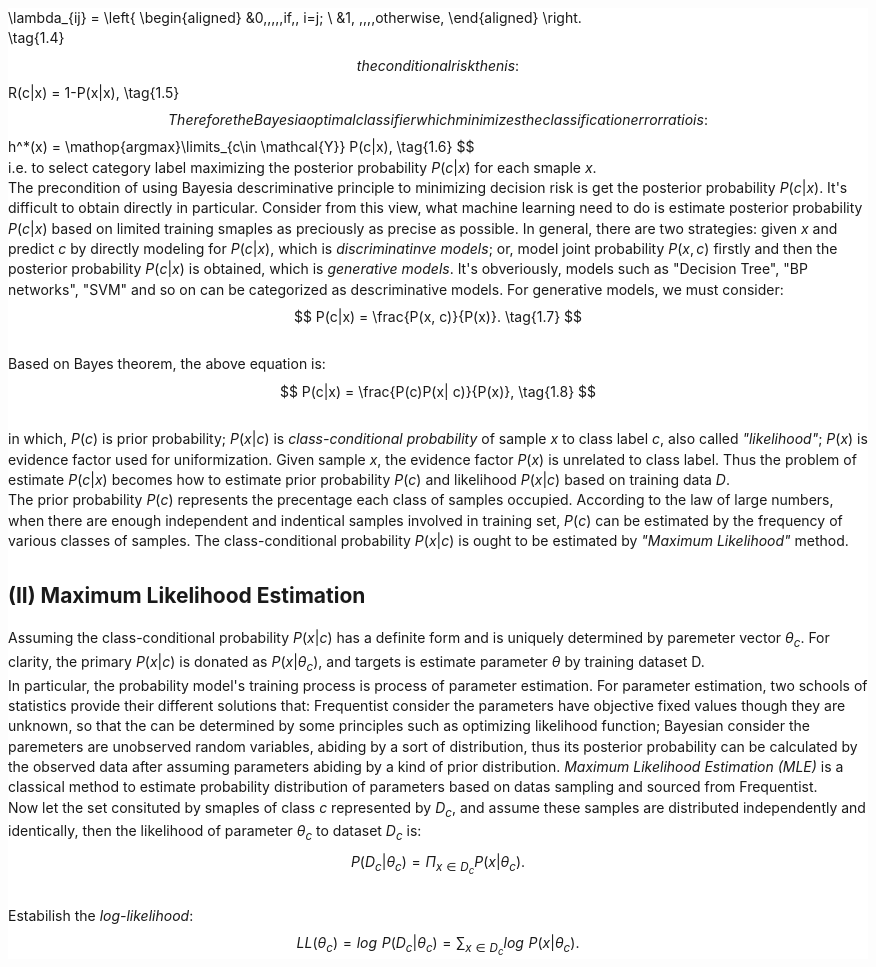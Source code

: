 \lambda_{ij} = \left\{
\begin{aligned}
&0,\,\,\,\,if\,\, i=j; \\ &1, \,\,\,\,otherwise,
\end{aligned}
\right.  
\tag{1.4}
$$   
the conditional risk then is:  
$$
R(c|x) = 1-P(x|x),   \tag{1.5}
$$   
Therefore the Bayesia optimal classifier which minimizes the classification error ratio is:   
$$
h^*(x) = \mathop{argmax}\limits_{c\in \mathcal{Y}} P(c|x), \tag{1.6}
$$     
i.e. to select category label maximizing the posterior probability $P(c|x)$ for each smaple $x$.  
The precondition of using Bayesia descriminative principle to minimizing decision risk is get the posterior probability $P(c|x)$. It's difficult to obtain directly in particular. Consider from this view, what machine learning need to do is estimate posterior probability $P(c|x)$ based on limited training smaples as preciously as precise as possible. In general, there are two strategies: given $x$ and predict $c$ by directly modeling for $P(c|x)$, which is *discriminatinve models*; or, model joint probability $P(x, c)$ firstly and then the posterior probability $P(c|x)$ is obtained, which is *generative models*. It's obveriously, models such as "Decision Tree", "BP networks", "SVM" and so on can be categorized as descriminative models. For generative models, we must consider:  
$$
P(c|x) = \frac{P(x, c)}{P(x)}. \tag{1.7}
$$     
Based on Bayes theorem, the above equation is:  
$$
P(c|x) = \frac{P(c)P(x| c)}{P(x)}, \tag{1.8}
$$   
in which, $P(c)$ is prior probability; $P(x| c)$ is *class-conditional probability* of sample $x$ to class label $c$, also called *"likelihood"*; $P(x)$ is evidence factor used for uniformization. Given sample $x$, the evidence factor $P(x)$ is unrelated to class label. Thus the problem of estimate $P(c|x)$ becomes how to estimate prior probability $P(c)$ and likelihood $P(x |c)$ based on training data $D$.    
The prior probability $P(c)$ represents the precentage each class of samples occupied. According to the law of large numbers, when there are enough independent and indentical samples involved in training set, $P(c)$ can be estimated by the frequency of various classes of samples. The class-conditional probability $P(x|c)$ is ought to be estimated by *"Maximum Likelihood"* method.   

## (II) Maximum Likelihood Estimation   
Assuming the class-conditional probability $P(x|c)$ has a definite form and is uniquely determined by paremeter vector $\theta_c$. For clarity, the primary $P(x|c)$ is donated as $P(x|\theta_c)$, and targets is estimate parameter $\theta$ by training dataset D.  
In particular, the probability model's training process is process of parameter estimation. For parameter estimation, two schools of statistics provide their different solutions that: Frequentist consider the parameters have objective fixed values though they are unknown, so that the can be determined by some principles such as optimizing likelihood function; Bayesian consider the paremeters are unobserved random variables, abiding by a sort of distribution, thus its posterior probability can be calculated by the observed data after assuming parameters abiding by a kind of prior distribution. *Maximum Likelihood Estimation (MLE)* is a classical method to estimate probability distribution of parameters based on datas sampling and sourced from Frequentist.    
Now let the set consituted by smaples of class $c$ represented by $D_c$, and assume these samples are distributed independently and identically, then the likelihood of parameter $\theta_c$ to dataset $D_c$ is:  
$$
P(D_c|\theta_c) = \Pi_{x\in D_c}P(x|\theta_c).  \tag{2.1}  
$$   
Estabilish the *log-likelihood*:  
$$
LL(\theta_c) = log\,\,P(D_c|\theta_c) = \sum_{x\in D_c}log\,\,P(x|\theta_c).   \tag{2.2}
$$   